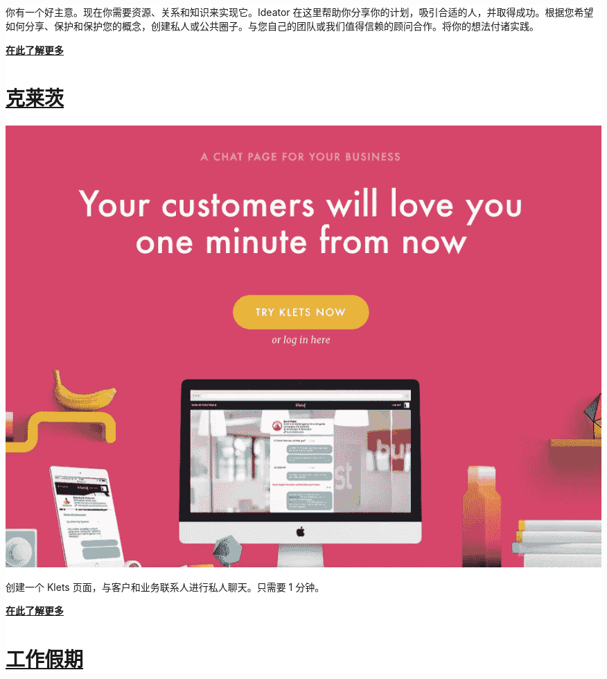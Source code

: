 你有一个好主意。现在你需要资源、关系和知识来实现它。Ideator 在这里帮助你分享你的计划，吸引合适的人，并取得成功。根据您希望如何分享、保护和保护您的概念，创建私人或公共圈子。与您自己的团队或我们值得信赖的顾问合作。将你的想法付诸实践。

[**在此了解更多**](https://www.ideator.com/)

# [克莱茨](https://klets.com/hello/)

![](img/b0ca958835a83dcb0f47064e2a5c0fef.png)

创建一个 Klets 页面，与客户和业务联系人进行私人聊天。只需要 1 分钟。

[**在此了解更多**](https://klets.com/hello/)

# [工作假期](https://jobbatical.com/)
